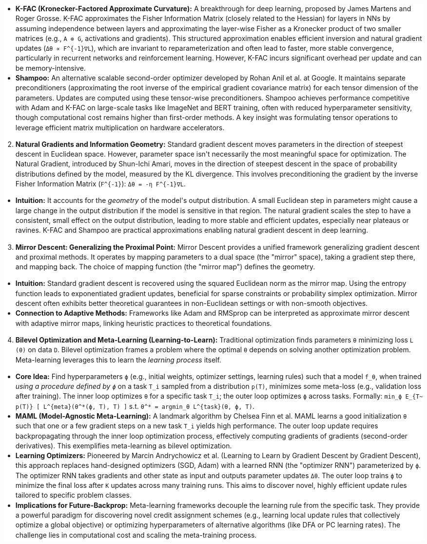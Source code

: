 *   **K-FAC (Kronecker-Factored Approximate Curvature):** A breakthrough for deep learning, proposed by James Martens and Roger Grosse. K-FAC approximates the Fisher Information Matrix (closely related to the Hessian) for layers in NNs by assuming independence between layers and approximating the layer-wise Fisher as a Kronecker product of two smaller matrices (e.g., `A ⊗ G`, activations and gradients). This structured approximation enables efficient inversion and natural gradient updates (`Δθ ∝ F^{-1}∇L`), which are invariant to reparameterization and often lead to faster, more stable convergence, particularly in recurrent networks and reinforcement learning. However, K-FAC incurs significant overhead per update and can be memory-intensive.
*   **Shampoo:** An alternative scalable second-order optimizer developed by Rohan Anil et al. at Google. It maintains separate preconditioners (approximating the root inverse of the empirical gradient covariance matrix) for each tensor dimension of the parameters. Updates are computed using these tensor-wise preconditioners. Shampoo achieves performance competitive with Adam and K-FAC on large-scale tasks like ImageNet and BERT training, often with reduced hyperparameter sensitivity, though computational cost remains higher than first-order methods. A key insight was formulating tensor operations to leverage efficient matrix multiplication on hardware accelerators.
2.  **Natural Gradients and Information Geometry:** Standard gradient descent moves parameters in the direction of steepest descent in Euclidean space. However, parameter space isn't necessarily the most meaningful space for optimization. The Natural Gradient, introduced by Shun-Ichi Amari, moves in the direction of steepest descent in the space of probability distributions defined by the model, measured by the KL divergence. This involves preconditioning the gradient by the inverse Fisher Information Matrix (`F^{-1}`): `Δθ = -η F^{-1}∇L`.
*   **Intuition:** It accounts for the *geometry* of the model's output distribution. A small Euclidean step in parameters might cause a large change in the output distribution if the model is sensitive in that region. The natural gradient scales the step to have a consistent, small effect on the output distribution, leading to more stable and efficient updates, especially near plateaus or ravines. K-FAC and Shampoo are practical approximations enabling natural gradient descent in deep learning.
3.  **Mirror Descent: Generalizing the Proximal Point:** Mirror Descent provides a unified framework generalizing gradient descent and proximal methods. It operates by mapping parameters to a dual space (the "mirror" space), taking a gradient step there, and mapping back. The choice of mapping function (the "mirror map") defines the geometry.
*   **Intuition:** Standard gradient descent is recovered using the squared Euclidean norm as the mirror map. Using the entropy function leads to exponentiated gradient updates, beneficial for sparse constraints or probability simplex optimization. Mirror descent often exhibits better theoretical guarantees in non-Euclidean settings or with non-smooth objectives.
*   **Connection to Adaptive Methods:** Frameworks like Adam and RMSprop can be interpreted as approximate mirror descent with adaptive mirror maps, linking heuristic practices to theoretical foundations.
4.  **Bilevel Optimization and Meta-Learning (Learning-to-Learn):** Traditional optimization finds parameters `θ` minimizing loss `L(θ)` on data `D`. Bilevel optimization frames a problem where the optimal `θ` depends on solving another optimization problem. Meta-learning leverages this to learn the *learning process* itself.
*   **Core Idea:** Find hyperparameters `ϕ` (e.g., initial weights, optimizer settings, learning rules) such that a model `f_θ`, when trained *using a procedure defined by `ϕ`* on a task `T_i` sampled from a distribution `p(T)`, minimizes some meta-loss (e.g., validation loss after training). The inner loop optimizes `θ` for a specific task `T_i`; the outer loop optimizes `ϕ` across tasks. Formally: `min_ϕ E_{T~p(T)} [ L^{meta}(θ^*(ϕ, T), T) ]` s.t. `θ^* = argmin_θ L^{task}(θ, ϕ, T)`.
*   **MAML (Model-Agnostic Meta-Learning):** A landmark algorithm by Chelsea Finn et al. MAML learns a good initialization `θ` such that one or a few gradient steps on a new task `T_i` yields high performance. The outer loop update requires backpropagating through the inner loop optimization process, effectively computing gradients of gradients (second-order derivatives). This exemplifies meta-learning as bilevel optimization.
*   **Learning Optimizers:** Pioneered by Marcin Andrychowicz et al. (Learning to Learn by Gradient Descent by Gradient Descent), this approach replaces hand-designed optimizers (SGD, Adam) with a learned RNN (the "optimizer RNN") parameterized by `ϕ`. The optimizer RNN takes gradients and other state as input and outputs parameter updates `Δθ`. The outer loop trains `ϕ` to minimize the final loss after `K` updates across many training runs. This aims to discover novel, highly efficient update rules tailored to specific problem classes.
*   **Implications for Future-Backprop:** Meta-learning frameworks decouple the learning rule from the specific task. They provide a powerful paradigm for discovering novel credit assignment schemes (e.g., learning local update rules that collectively optimize a global objective) or optimizing hyperparameters of alternative algorithms (like DFA or PC learning rates). The challenge lies in computational cost and scaling the meta-training process.